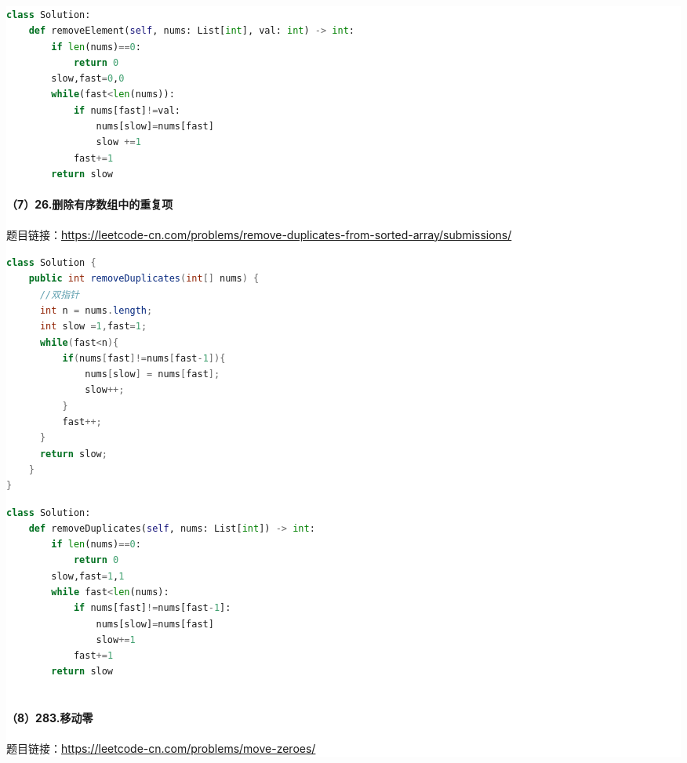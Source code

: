 ```python
class Solution:
    def removeElement(self, nums: List[int], val: int) -> int:
        if len(nums)==0:
            return 0
        slow,fast=0,0
        while(fast<len(nums)):
            if nums[fast]!=val:
                nums[slow]=nums[fast]
                slow +=1
            fast+=1
        return slow
 ```

#### （7）26.删除有序数组中的重复项

题目链接：https://leetcode-cn.com/problems/remove-duplicates-from-sorted-array/submissions/

```Java
class Solution {
    public int removeDuplicates(int[] nums) {
      //双指针
      int n = nums.length;
      int slow =1,fast=1;
      while(fast<n){
          if(nums[fast]!=nums[fast-1]){
              nums[slow] = nums[fast];
              slow++;
          }
          fast++;
      }
      return slow;
    }
}
```

```python
class Solution:
    def removeDuplicates(self, nums: List[int]) -> int:
        if len(nums)==0:
            return 0
        slow,fast=1,1
        while fast<len(nums):
            if nums[fast]!=nums[fast-1]:
                nums[slow]=nums[fast]
                slow+=1
            fast+=1
        return slow      
           
```


#### （8）283.移动零

题目链接：https://leetcode-cn.com/problems/move-zeroes/

